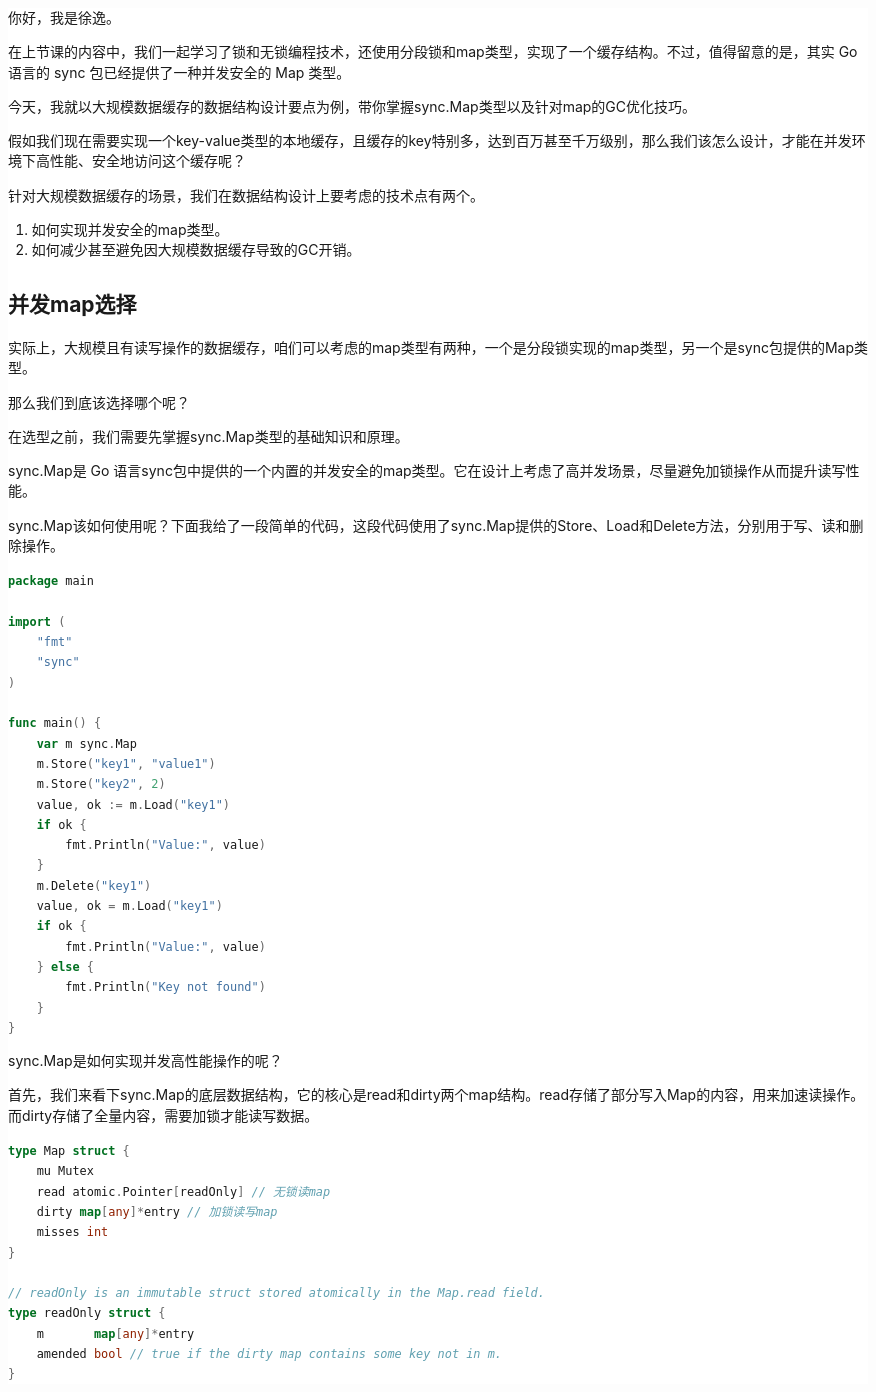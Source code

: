你好，我是徐逸。

在上节课的内容中，我们一起学习了锁和无锁编程技术，还使用分段锁和map类型，实现了一个缓存结构。不过，值得留意的是，其实 Go 语言的 sync 包已经提供了一种并发安全的 Map 类型。

今天，我就以大规模数据缓存的数据结构设计要点为例，带你掌握sync.Map类型以及针对map的GC优化技巧。

假如我们现在需要实现一个key-value类型的本地缓存，且缓存的key特别多，达到百万甚至千万级别，那么我们该怎么设计，才能在并发环境下高性能、安全地访问这个缓存呢？

针对大规模数据缓存的场景，我们在数据结构设计上要考虑的技术点有两个。

1. 如何实现并发安全的map类型。
2. 如何减少甚至避免因大规模数据缓存导致的GC开销。

## 并发map选择

实际上，大规模且有读写操作的数据缓存，咱们可以考虑的map类型有两种，一个是分段锁实现的map类型，另一个是sync包提供的Map类型。

那么我们到底该选择哪个呢？

在选型之前，我们需要先掌握sync.Map类型的基础知识和原理。

sync.Map是 Go 语言sync包中提供的一个内置的并发安全的map类型。它在设计上考虑了高并发场景，尽量避免加锁操作从而提升读写性能。

sync.Map该如何使用呢？下面我给了一段简单的代码，这段代码使用了sync.Map提供的Store、Load和Delete方法，分别用于写、读和删除操作。

```go
package main

import (
    "fmt"
    "sync"
)

func main() {
    var m sync.Map
    m.Store("key1", "value1")
    m.Store("key2", 2)
    value, ok := m.Load("key1")
    if ok {
        fmt.Println("Value:", value)
    }
    m.Delete("key1")
    value, ok = m.Load("key1")
    if ok {
        fmt.Println("Value:", value)
    } else {
        fmt.Println("Key not found")
    }
}
```

sync.Map是如何实现并发高性能操作的呢？

首先，我们来看下sync.Map的底层数据结构，它的核心是read和dirty两个map结构。read存储了部分写入Map的内容，用来加速读操作。而dirty存储了全量内容，需要加锁才能读写数据。

```go
type Map struct {
    mu Mutex
    read atomic.Pointer[readOnly] // 无锁读map
    dirty map[any]*entry // 加锁读写map
    misses int
}

// readOnly is an immutable struct stored atomically in the Map.read field.
type readOnly struct {
    m       map[any]*entry
    amended bool // true if the dirty map contains some key not in m.
}
```
